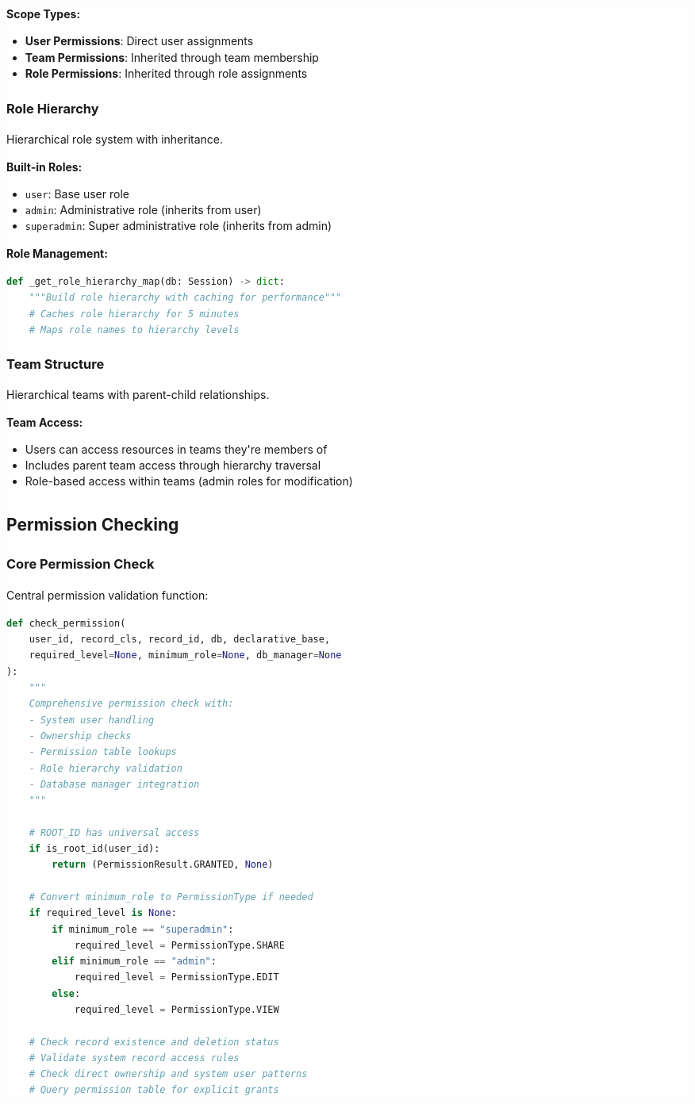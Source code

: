 **Scope Types:**
- **User Permissions**: Direct user assignments
- **Team Permissions**: Inherited through team membership
- **Role Permissions**: Inherited through role assignments

### Role Hierarchy
Hierarchical role system with inheritance.

**Built-in Roles:**
- `user`: Base user role
- `admin`: Administrative role (inherits from user)
- `superadmin`: Super administrative role (inherits from admin)

**Role Management:**
```python
def _get_role_hierarchy_map(db: Session) -> dict:
    """Build role hierarchy with caching for performance"""
    # Caches role hierarchy for 5 minutes
    # Maps role names to hierarchy levels
```

### Team Structure
Hierarchical teams with parent-child relationships.

**Team Access:**
- Users can access resources in teams they're members of
- Includes parent team access through hierarchy traversal
- Role-based access within teams (admin roles for modification)

## Permission Checking

### Core Permission Check
Central permission validation function:

```python
def check_permission(
    user_id, record_cls, record_id, db, declarative_base,
    required_level=None, minimum_role=None, db_manager=None
):
    """
    Comprehensive permission check with:
    - System user handling
    - Ownership checks
    - Permission table lookups
    - Role hierarchy validation
    - Database manager integration
    """
    
    # ROOT_ID has universal access
    if is_root_id(user_id):
        return (PermissionResult.GRANTED, None)
        
    # Convert minimum_role to PermissionType if needed
    if required_level is None:
        if minimum_role == "superadmin":
            required_level = PermissionType.SHARE
        elif minimum_role == "admin":
            required_level = PermissionType.EDIT
        else:
            required_level = PermissionType.VIEW
            
    # Check record existence and deletion status
    # Validate system record access rules
    # Check direct ownership and system user patterns
    # Query permission table for explicit grants
```